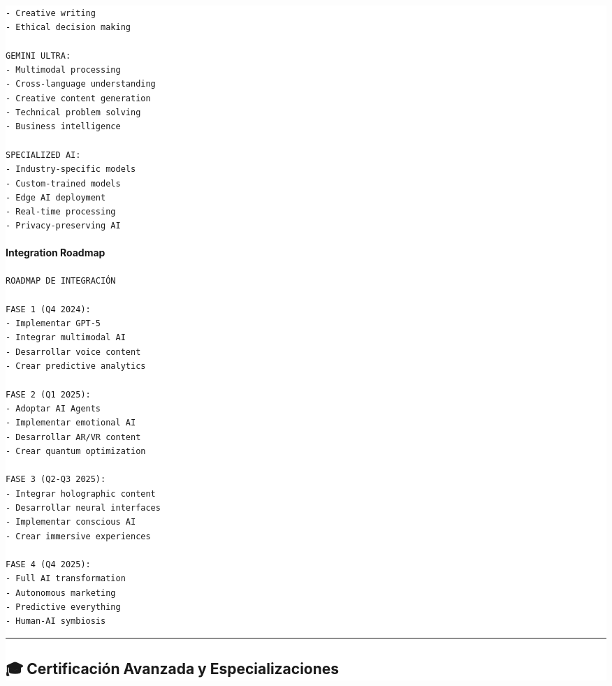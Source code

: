 ```
- Creative writing
- Ethical decision making

GEMINI ULTRA:
- Multimodal processing
- Cross-language understanding
- Creative content generation
- Technical problem solving
- Business intelligence

SPECIALIZED AI:
- Industry-specific models
- Custom-trained models
- Edge AI deployment
- Real-time processing
- Privacy-preserving AI
```


#### Integration Roadmap
```
ROADMAP DE INTEGRACIÓN

FASE 1 (Q4 2024):
- Implementar GPT-5
- Integrar multimodal AI
- Desarrollar voice content
- Crear predictive analytics

FASE 2 (Q1 2025):
- Adoptar AI Agents
- Implementar emotional AI
- Desarrollar AR/VR content
- Crear quantum optimization

FASE 3 (Q2-Q3 2025):
- Integrar holographic content
- Desarrollar neural interfaces
- Implementar conscious AI
- Crear immersive experiences

FASE 4 (Q4 2025):
- Full AI transformation
- Autonomous marketing
- Predictive everything
- Human-AI symbiosis
```

---


## 🎓 Certificación Avanzada y Especializaciones
